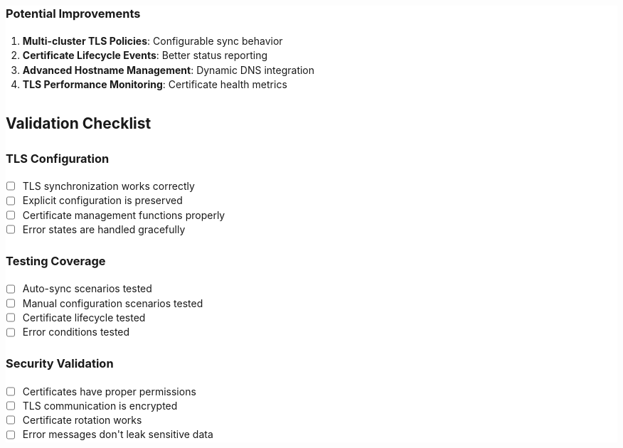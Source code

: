 ### Potential Improvements
1. **Multi-cluster TLS Policies**: Configurable sync behavior
2. **Certificate Lifecycle Events**: Better status reporting
3. **Advanced Hostname Management**: Dynamic DNS integration
4. **TLS Performance Monitoring**: Certificate health metrics

## Validation Checklist

### TLS Configuration
- [ ] TLS synchronization works correctly
- [ ] Explicit configuration is preserved
- [ ] Certificate management functions properly
- [ ] Error states are handled gracefully

### Testing Coverage
- [ ] Auto-sync scenarios tested
- [ ] Manual configuration scenarios tested
- [ ] Certificate lifecycle tested
- [ ] Error conditions tested

### Security Validation
- [ ] Certificates have proper permissions
- [ ] TLS communication is encrypted
- [ ] Certificate rotation works
- [ ] Error messages don't leak sensitive data